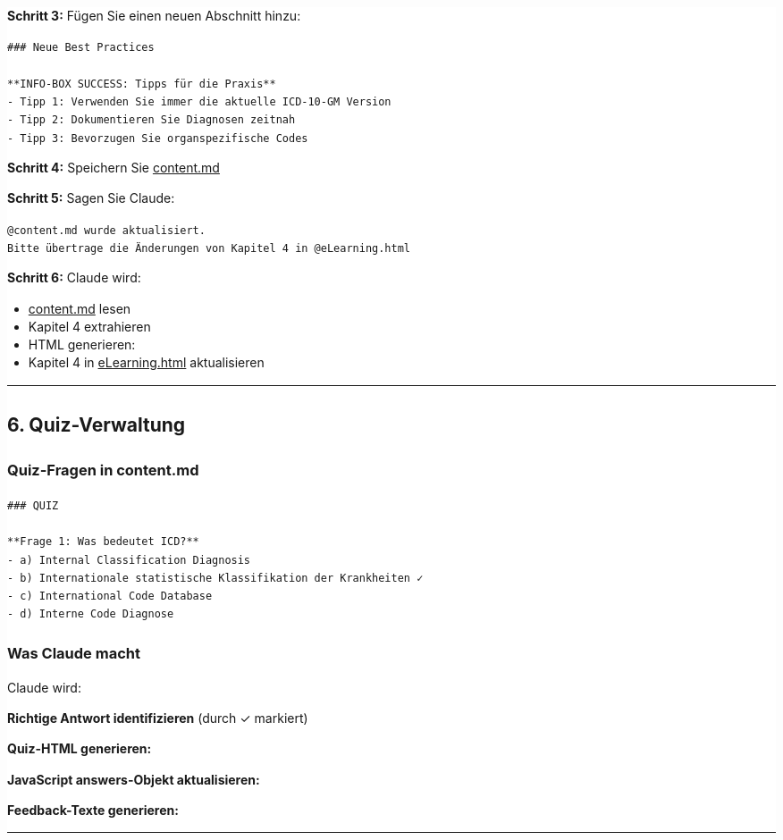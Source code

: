 **Schritt 3:** Fügen Sie einen neuen Abschnitt hinzu:

```
### Neue Best Practices

**INFO-BOX SUCCESS: Tipps für die Praxis**
- Tipp 1: Verwenden Sie immer die aktuelle ICD-10-GM Version
- Tipp 2: Dokumentieren Sie Diagnosen zeitnah
- Tipp 3: Bevorzugen Sie organspezifische Codes
```

**Schritt 4:** Speichern Sie [content.md](content.md)

**Schritt 5:** Sagen Sie Claude:

```
@content.md wurde aktualisiert.
Bitte übertrage die Änderungen von Kapitel 4 in @eLearning.html
```

**Schritt 6:** Claude wird:

*   [content.md](content.md) lesen
*   Kapitel 4 extrahieren
*   HTML generieren:
*   Kapitel 4 in [eLearning.html](eLearning.html) aktualisieren

---

## 6\. Quiz-Verwaltung

### Quiz-Fragen in content.md

```
### QUIZ

**Frage 1: Was bedeutet ICD?**
- a) Internal Classification Diagnosis
- b) Internationale statistische Klassifikation der Krankheiten ✓
- c) International Code Database
- d) Interne Code Diagnose
```

### Was Claude macht

Claude wird:

**Richtige Antwort identifizieren** (durch ✓ markiert)

**Quiz-HTML generieren:**

**JavaScript answers-Objekt aktualisieren:**

**Feedback-Texte generieren:**

---
